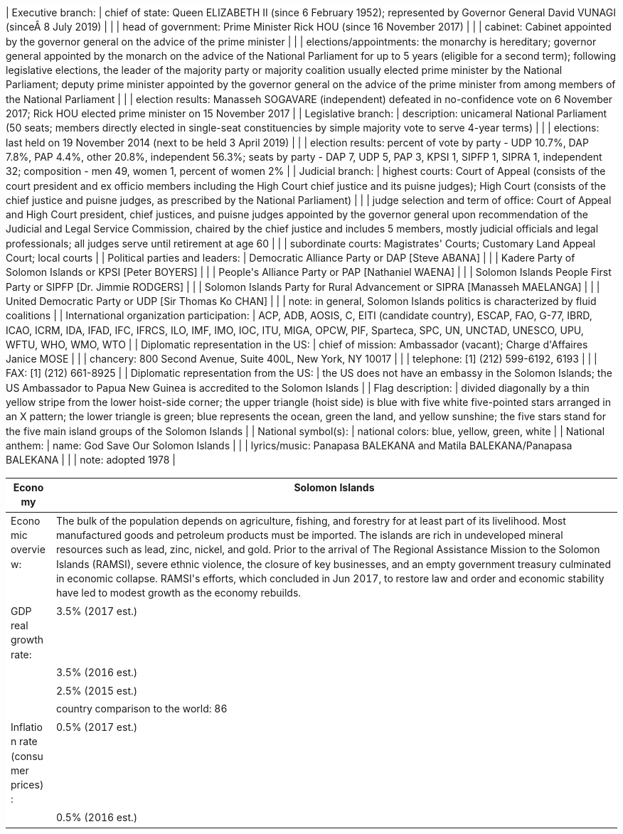 | Executive branch: | chief of state: Queen ELIZABETH II (since 6 February 1952); represented by Governor General David VUNAGI (sinceÂ 8 July 2019) |
| | head of government: Prime Minister Rick HOU (since 16 November 2017) |
| | cabinet: Cabinet appointed by the governor general on the advice of the prime minister |
| | elections/appointments: the monarchy is hereditary; governor general appointed by the monarch on the advice of the National Parliament for up to 5 years (eligible for a second term); following legislative elections, the leader of the majority party or majority coalition usually elected prime minister by the National Parliament; deputy prime minister appointed by the governor general on the advice of the prime minister from among members of the National Parliament |
| | election results: Manasseh SOGAVARE (independent) defeated in no-confidence vote on 6 November 2017; Rick HOU elected prime minister on 15 November 2017 |
| Legislative branch: | description: unicameral National Parliament (50 seats; members directly elected in single-seat constituencies by simple majority vote to serve 4-year terms) |
| | elections: last held on 19 November 2014 (next to be held 3 April 2019) |
| | election results: percent of vote by party - UDP 10.7%, DAP 7.8%, PAP 4.4%, other 20.8%, independent 56.3%; seats by party - DAP 7, UDP 5, PAP 3, KPSI 1, SIPFP 1, SIPRA 1, independent 32; composition - men 49, women 1, percent of women 2% |
| Judicial branch: | highest courts: Court of Appeal (consists of the court president and ex officio members including the High Court chief justice and its puisne judges); High Court (consists of the chief justice and puisne judges, as prescribed by the National Parliament) |
| | judge selection and term of office: Court of Appeal and High Court president, chief justices, and puisne judges appointed by the governor general upon recommendation of the Judicial and Legal Service Commission, chaired by the chief justice and includes 5 members, mostly judicial officials and legal professionals; all judges serve until retirement at age 60 |
| | subordinate courts: Magistrates' Courts; Customary Land Appeal Court; local courts |
| Political parties and leaders: | Democratic Alliance Party or DAP [Steve ABANA] |
| | Kadere Party of Solomon Islands or KPSI [Peter BOYERS] |
| | People's Alliance Party or PAP [Nathaniel WAENA] |
| | Solomon Islands People First Party or SIPFP [Dr. Jimmie RODGERS] |
| | Solomon Islands Party for Rural Advancement or SIPRA [Manasseh MAELANGA] |
| | United Democratic Party or UDP [Sir Thomas Ko CHAN] |
| | note: in general, Solomon Islands politics is characterized by fluid coalitions |
| International organization participation: | ACP, ADB, AOSIS, C, EITI (candidate country), ESCAP, FAO, G-77, IBRD, ICAO, ICRM, IDA, IFAD, IFC, IFRCS, ILO, IMF, IMO, IOC, ITU, MIGA, OPCW, PIF, Sparteca, SPC, UN, UNCTAD, UNESCO, UPU, WFTU, WHO, WMO, WTO |
| Diplomatic representation in the US: | chief of mission: Ambassador (vacant); Charge d'Affaires Janice MOSE |
| | chancery: 800 Second Avenue, Suite 400L, New York, NY 10017 |
| | telephone: [1] (212) 599-6192, 6193 |
| | FAX: [1] (212) 661-8925 |
| Diplomatic representation from the US: | the US does not have an embassy in the Solomon Islands; the US Ambassador to Papua New Guinea is accredited to the Solomon Islands |
| Flag description: | divided diagonally by a thin yellow stripe from the lower hoist-side corner; the upper triangle (hoist side) is blue with five white five-pointed stars arranged in an X pattern; the lower triangle is green; blue represents the ocean, green the land, and yellow sunshine; the five stars stand for the five main island groups of the Solomon Islands |
| National symbol(s): | national colors: blue, yellow, green, white |
| National anthem: | name: God Save Our Solomon Islands |
| | lyrics/music: Panapasa BALEKANA and Matila BALEKANA/Panapasa BALEKANA |
| | note: adopted 1978 |

| Economy | Solomon Islands |
| --- | --- |
| Economic overview: | The bulk of the population depends on agriculture, fishing, and forestry for at least part of its livelihood. Most manufactured goods and petroleum products must be imported. The islands are rich in undeveloped mineral resources such as lead, zinc, nickel, and gold. Prior to the arrival of The Regional Assistance Mission to the Solomon Islands (RAMSI), severe ethnic violence, the closure of key businesses, and an empty government treasury culminated in economic collapse. RAMSI's efforts, which concluded in Jun 2017, to restore law and order and economic stability have led to modest growth as the economy rebuilds. |
| GDP real growth rate: | 3.5% (2017 est.) |
| | 3.5% (2016 est.) |
| | 2.5% (2015 est.) |
| | country comparison to the world: 86 |
| Inflation rate (consumer prices): | 0.5% (2017 est.) |
| | 0.5% (2016 est.) |